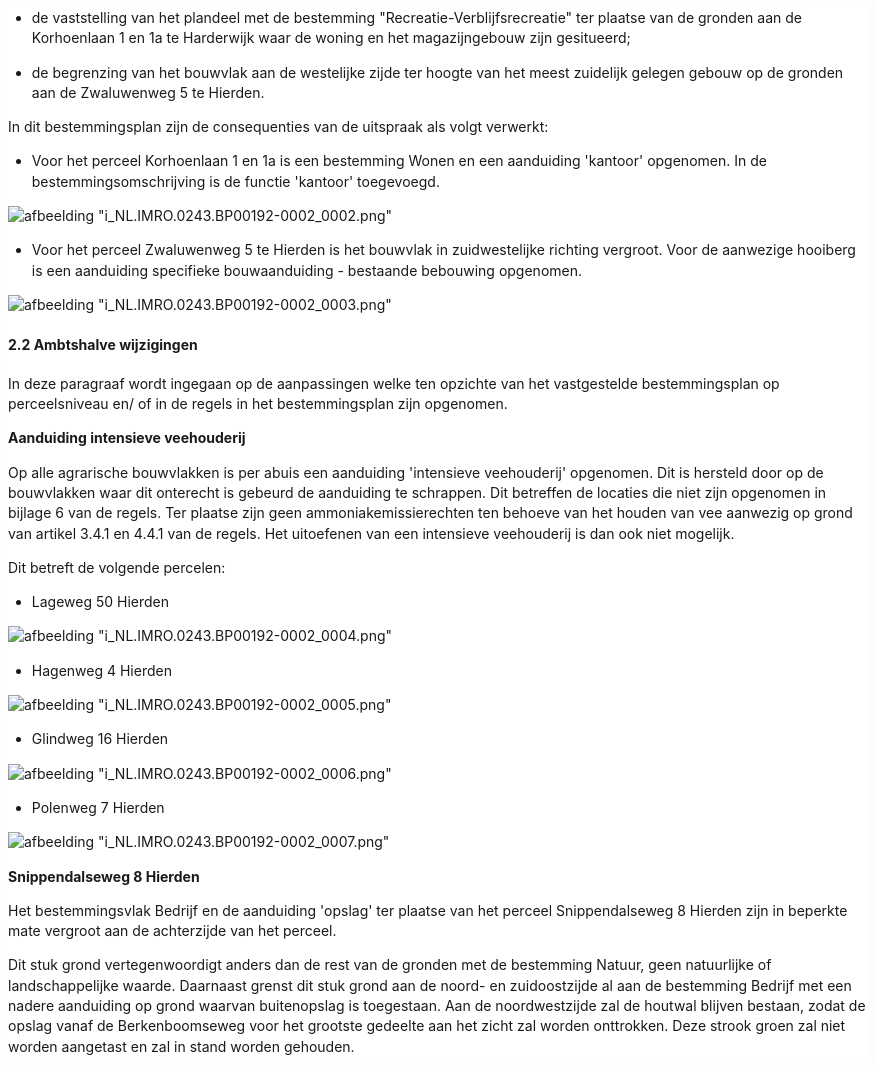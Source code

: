 * de vaststelling van het plandeel met de bestemming "Recreatie\-Verblijfsrecreatie" ter plaatse van de gronden aan de Korhoenlaan 1 en 1a te Harderwijk waar de woning en het magazijngebouw zijn gesitueerd;

* de begrenzing van het bouwvlak aan de westelijke zijde ter hoogte van het meest zuidelijk gelegen gebouw op de gronden aan de Zwaluwenweg 5 te Hierden.

In dit bestemmingsplan zijn de consequenties van de uitspraak als volgt verwerkt:

* Voor het perceel Korhoenlaan 1 en 1a is een bestemming Wonen en een aanduiding 'kantoor' opgenomen. In de bestemmingsomschrijving is de functie 'kantoor' toegevoegd.

![afbeelding "i_NL.IMRO.0243.BP00192-0002_0002.png"](i_NL.IMRO.0243.BP00192-0002_0002.png)

* Voor het perceel Zwaluwenweg 5 te Hierden is het bouwvlak in zuidwestelijke richting vergroot. Voor de aanwezige hooiberg is een aanduiding specifieke bouwaanduiding \- bestaande bebouwing opgenomen.

![afbeelding "i_NL.IMRO.0243.BP00192-0002_0003.png"](i_NL.IMRO.0243.BP00192-0002_0003.png)

#### 2\.2 Ambtshalve wijzigingen

In deze paragraaf wordt ingegaan op de aanpassingen welke ten opzichte van het vastgestelde bestemmingsplan op perceelsniveau en/ of in de regels in het bestemmingsplan zijn opgenomen.

**Aanduiding intensieve veehouderij**

Op alle agrarische bouwvlakken is per abuis een aanduiding 'intensieve veehouderij' opgenomen. Dit is hersteld door op de bouwvlakken waar dit onterecht is gebeurd de aanduiding te schrappen. Dit betreffen de locaties die niet zijn opgenomen in bijlage 6 van de regels. Ter plaatse zijn geen ammoniakemissierechten ten behoeve van het houden van vee aanwezig op grond van artikel 3\.4\.1 en 4\.4\.1 van de regels. Het uitoefenen van een intensieve veehouderij is dan ook niet mogelijk.

Dit betreft de volgende percelen:

* Lageweg 50 Hierden

![afbeelding "i_NL.IMRO.0243.BP00192-0002_0004.png"](i_NL.IMRO.0243.BP00192-0002_0004.png)

* Hagenweg 4 Hierden

![afbeelding "i_NL.IMRO.0243.BP00192-0002_0005.png"](i_NL.IMRO.0243.BP00192-0002_0005.png)

* Glindweg 16 Hierden

![afbeelding "i_NL.IMRO.0243.BP00192-0002_0006.png"](i_NL.IMRO.0243.BP00192-0002_0006.png)

* Polenweg 7 Hierden

![afbeelding "i_NL.IMRO.0243.BP00192-0002_0007.png"](i_NL.IMRO.0243.BP00192-0002_0007.png)

**Snippendalseweg 8 Hierden**

Het bestemmingsvlak Bedrijf en de aanduiding 'opslag' ter plaatse van het perceel Snippendalseweg 8 Hierden zijn in beperkte mate vergroot aan de achterzijde van het perceel.

Dit stuk grond vertegenwoordigt anders dan de rest van de gronden met de bestemming Natuur, geen natuurlijke of landschappelijke waarde. Daarnaast grenst dit stuk grond aan de noord\- en zuidoostzijde al aan de bestemming Bedrijf met een nadere aanduiding op grond waarvan buitenopslag is toegestaan. Aan de noordwestzijde zal de houtwal blijven bestaan, zodat de opslag vanaf de Berkenboomseweg voor het grootste gedeelte aan het zicht zal worden onttrokken. Deze strook groen zal niet worden aangetast en zal in stand worden gehouden.
